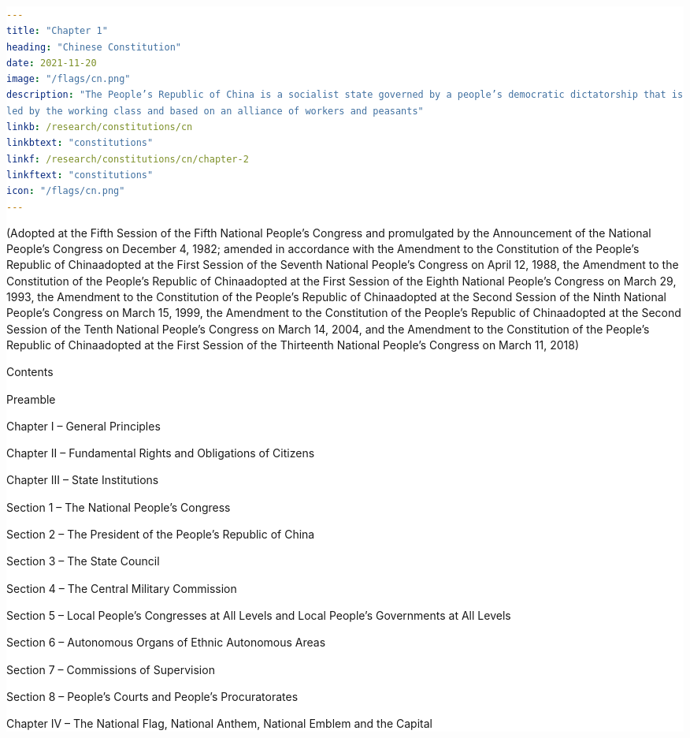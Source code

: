 ```yaml
---
title: "Chapter 1"
heading: "Chinese Constitution"
date: 2021-11-20
image: "/flags/cn.png"
description: "The People’s Republic of China is a socialist state governed by a people’s democratic dictatorship that is led by the working class and based on an alliance of workers and peasants"
linkb: /research/constitutions/cn
linkbtext: "constitutions"
linkf: /research/constitutions/cn/chapter-2
linkftext: "constitutions"
icon: "/flags/cn.png"
---
```



(Adopted at the Fifth Session of the Fifth National People’s Congress and promulgated by the Announcement of the National People’s Congress on December 4, 1982; amended in accordance with the Amendment to the Constitution of the People’s Republic of Chinaadopted at the First Session of the Seventh National People’s Congress on April 12, 1988, the Amendment to the Constitution of the People’s Republic of Chinaadopted at the First Session of the Eighth National People’s Congress on March 29, 1993, the Amendment to the Constitution of the People’s Republic of Chinaadopted at the Second Session of the Ninth National People’s Congress on March 15, 1999, the Amendment to the Constitution of the People’s Republic of Chinaadopted at the Second Session of the Tenth National People’s Congress on March 14, 2004, and the Amendment to the Constitution of the People’s Republic of Chinaadopted at the First Session of the Thirteenth National People’s Congress on March 11, 2018)



Contents



Preamble

Chapter I – General Principles

Chapter II – Fundamental Rights and Obligations of Citizens

Chapter III – State Institutions

Section 1 – The National People’s Congress

Section 2 – The President of the People’s Republic of China

Section 3 – The State Council

Section 4 – The Central Military Commission

Section 5 – Local People’s Congresses at All Levels and Local People’s Governments at All Levels

Section 6 – Autonomous Organs of Ethnic Autonomous Areas

Section 7 – Commissions of Supervision

Section 8 – People’s Courts and People’s Procuratorates

Chapter IV – The National Flag, National Anthem, National Emblem and the Capital

